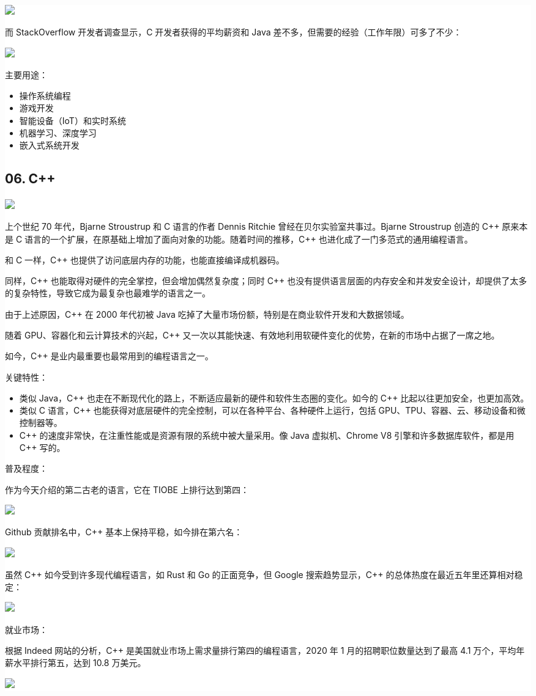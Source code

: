 ![]({{site.cdn}}/img/20200218/031.png)

而 StackOverflow 开发者调查显示，C 开发者获得的平均薪资和 Java 差不多，但需要的经验（工作年限）可多了不少：

![]({{site.cdn}}/img/20200218/032.png)

<span class="hl">主要用途</span>：

* 操作系统编程
* 游戏开发
* 智能设备（IoT）和实时系统
* 机器学习、深度学习
* 嵌入式系统开发

## 06. C++

![]({{site.cdn}}/img/20200218/033.png)

上个世纪 70 年代，Bjarne Stroustrup 和 C 语言的作者 Dennis Ritchie 曾经在贝尔实验室共事过。Bjarne Stroustrup 创造的 C++ 原来本是 C 语言的一个扩展，在原基础上增加了面向对象的功能。随着时间的推移，C++ 也进化成了一门多范式的通用编程语言。

和 C 一样，C++ 也提供了访问底层内存的功能，也能直接编译成机器码。

同样，C++ 也能取得对硬件的完全掌控，但会增加偶然复杂度；同时 C++ 也没有提供语言层面的内存安全和并发安全设计，却提供了太多的复杂特性，导致它成为最复杂也最难学的语言之一。

由于上述原因，C++ 在 2000 年代初被 Java 吃掉了大量市场份额，特别是在商业软件开发和大数据领域。

随着 GPU、容器化和云计算技术的兴起，C++ 又一次以其能快速、有效地利用软硬件变化的优势，在新的市场中占据了一席之地。

如今，C++ 是业内最重要也最常用到的编程语言之一。

<span class="hl">关键特性</span>：

* 类似 Java，C++ 也走在不断现代化的路上，不断适应最新的硬件和软件生态圈的变化。如今的 C++ 比起以往更加安全，也更加高效。
* 类似 C 语言，C++ 也能获得对底层硬件的完全控制，可以在各种平台、各种硬件上运行，包括 GPU、TPU、容器、云、移动设备和微控制器等。
* C++ 的速度非常快，在注重性能或是资源有限的系统中被大量采用。像 Java 虚拟机、Chrome V8 引擎和许多数据库软件，都是用 C++ 写的。

<span class="hl">普及程度</span>：

作为今天介绍的第二古老的语言，它在 TIOBE 上排行达到第四：

![]({{site.cdn}}/img/20200218/034.png)

Github 贡献排名中，C++ 基本上保持平稳，如今排在第六名：

![]({{site.cdn}}/img/20200218/035.jpeg)

虽然 C++ 如今受到许多现代编程语言，如 Rust 和 Go 的正面竞争，但 Google 搜索趋势显示，C++ 的总体热度在最近五年里还算相对稳定：

![]({{site.cdn}}/img/20200218/036.jpeg)

<span class="hl">就业市场</span>：


根据 Indeed 网站的分析，C++ 是美国就业市场上需求量排行第四的编程语言，2020 年 1 月的招聘职位数量达到了最高 4.1 万个，平均年薪水平排行第五，达到 10.8 万美元。

![]({{site.cdn}}/img/20200218/037.png)
